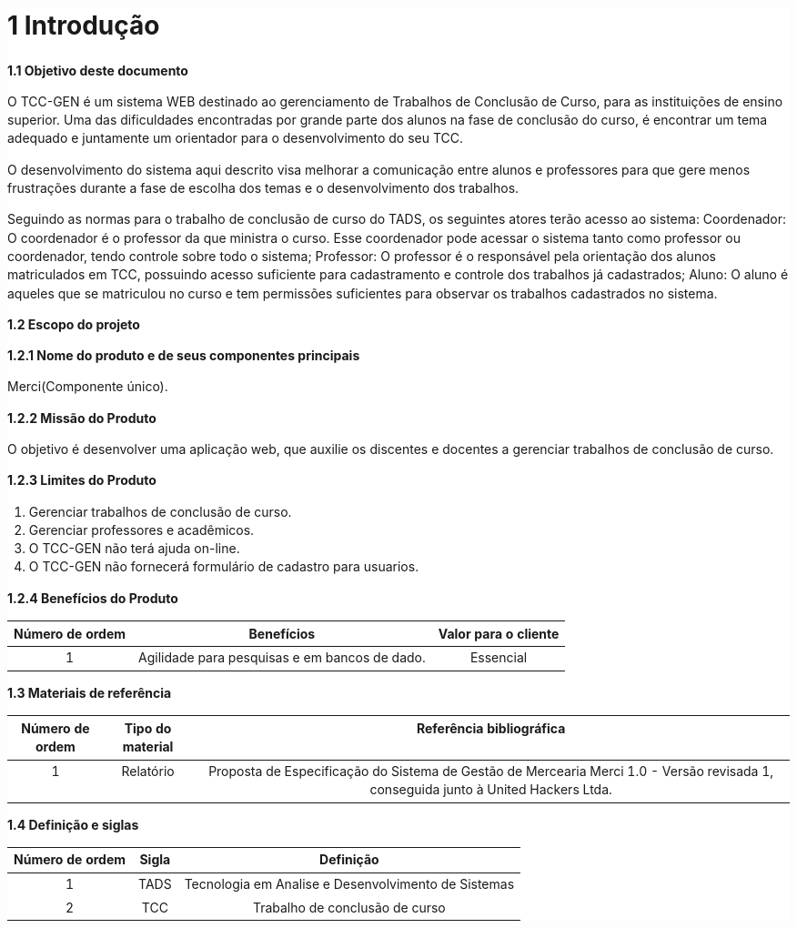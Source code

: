 ﻿# **1  Introdução**
**1.1 Objetivo deste documento** 

O TCC-GEN é um sistema WEB destinado ao gerenciamento de Trabalhos de Conclusão de Curso, para as instituições de ensino superior. Uma das dificuldades encontradas por grande parte dos alunos na fase de conclusão do curso, é encontrar um tema adequado e juntamente um orientador para o desenvolvimento do seu TCC. 

O desenvolvimento do sistema aqui descrito visa melhorar a comunicação entre alunos e professores para que gere menos frustrações durante a fase de escolha dos temas e o desenvolvimento dos trabalhos.

Seguindo as normas para o trabalho de conclusão de curso do TADS, os seguintes atores terão acesso ao sistema: Coordenador: O coordenador é o professor da que ministra o curso. Esse coordenador pode acessar o sistema tanto como professor ou coordenador, tendo controle sobre todo o sistema; Professor: O professor é o responsável pela orientação dos alunos matriculados em TCC, possuindo acesso suficiente para cadastramento e controle dos trabalhos já cadastrados; Aluno: O aluno é aqueles que se matriculou no curso e tem permissões suficientes para observar os trabalhos cadastrados no sistema.

**1.2 Escopo do projeto**

**1.2.1 Nome do produto e de seus componentes principais** 

Merci(Componente único).

**1.2.2 Missão do Produto**

O objetivo é desenvolver uma aplicação web, que auxilie os discentes e docentes a gerenciar trabalhos de conclusão de curso. 

**1.2.3 Limites do Produto**

1. Gerenciar trabalhos de conclusão de curso.
1. Gerenciar professores e acadêmicos.
1. O TCC-GEN não terá ajuda on-line.
1. O TCC-GEN não fornecerá formulário de cadastro para usuarios.

**1.2.4 Benefícios do Produto**



|**Número de ordem**|**Benefícios**|**Valor para o cliente**|
| :-: | :-: | :-: |
|1|Agilidade para pesquisas e em bancos de dado. |Essencial|
**1.3 Materiais de referência** 


|**Número de ordem**|**Tipo do material**|**Referência bibliográfica** |
| :-: | :-: | :-: |
|1|Relatório|Proposta de Especificação do Sistema de Gestão de Mercearia Merci 1.0 - Versão revisada 1, conseguida junto à United Hackers Ltda.|


**1.4 Definição e siglas** 


|Número de ordem|Sigla|Definição|
| :-: | :-: | :-: |
|1|TADS|Tecnologia em Analise e Desenvolvimento de Sistemas |
|2|TCC|Trabalho de conclusão de curso|
